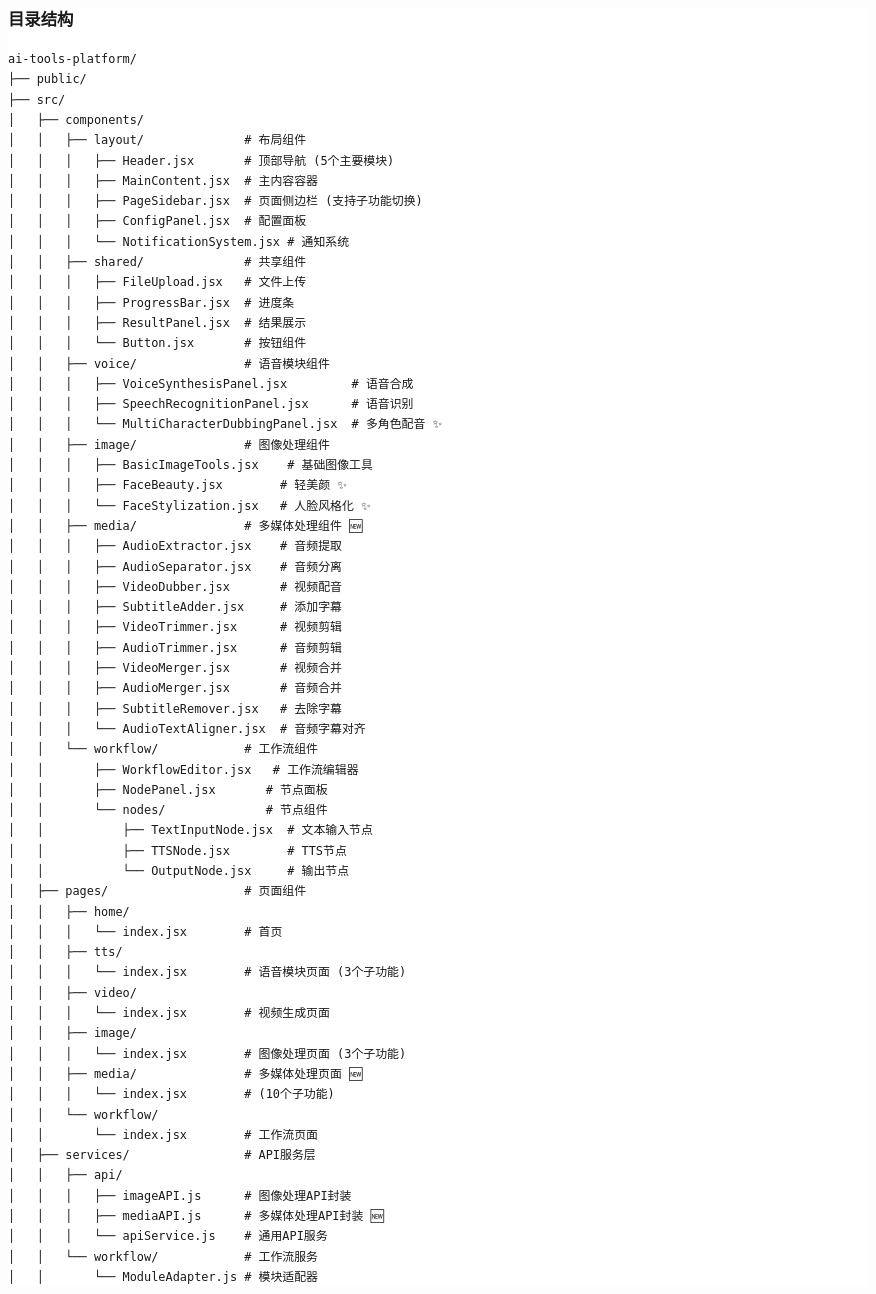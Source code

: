 ### 目录结构
```
ai-tools-platform/
├── public/
├── src/
│   ├── components/
│   │   ├── layout/              # 布局组件
│   │   │   ├── Header.jsx       # 顶部导航 (5个主要模块)
│   │   │   ├── MainContent.jsx  # 主内容容器
│   │   │   ├── PageSidebar.jsx  # 页面侧边栏 (支持子功能切换)
│   │   │   ├── ConfigPanel.jsx  # 配置面板
│   │   │   └── NotificationSystem.jsx # 通知系统
│   │   ├── shared/              # 共享组件
│   │   │   ├── FileUpload.jsx   # 文件上传
│   │   │   ├── ProgressBar.jsx  # 进度条
│   │   │   ├── ResultPanel.jsx  # 结果展示
│   │   │   └── Button.jsx       # 按钮组件
│   │   ├── voice/               # 语音模块组件
│   │   │   ├── VoiceSynthesisPanel.jsx         # 语音合成
│   │   │   ├── SpeechRecognitionPanel.jsx      # 语音识别
│   │   │   └── MultiCharacterDubbingPanel.jsx  # 多角色配音 ✨
│   │   ├── image/               # 图像处理组件
│   │   │   ├── BasicImageTools.jsx    # 基础图像工具
│   │   │   ├── FaceBeauty.jsx        # 轻美颜 ✨
│   │   │   └── FaceStylization.jsx   # 人脸风格化 ✨
│   │   ├── media/               # 多媒体处理组件 🆕
│   │   │   ├── AudioExtractor.jsx    # 音频提取
│   │   │   ├── AudioSeparator.jsx    # 音频分离
│   │   │   ├── VideoDubber.jsx       # 视频配音
│   │   │   ├── SubtitleAdder.jsx     # 添加字幕
│   │   │   ├── VideoTrimmer.jsx      # 视频剪辑
│   │   │   ├── AudioTrimmer.jsx      # 音频剪辑
│   │   │   ├── VideoMerger.jsx       # 视频合并
│   │   │   ├── AudioMerger.jsx       # 音频合并
│   │   │   ├── SubtitleRemover.jsx   # 去除字幕
│   │   │   └── AudioTextAligner.jsx  # 音频字幕对齐
│   │   └── workflow/            # 工作流组件
│   │       ├── WorkflowEditor.jsx   # 工作流编辑器
│   │       ├── NodePanel.jsx       # 节点面板
│   │       └── nodes/              # 节点组件
│   │           ├── TextInputNode.jsx  # 文本输入节点
│   │           ├── TTSNode.jsx        # TTS节点
│   │           └── OutputNode.jsx     # 输出节点
│   ├── pages/                   # 页面组件
│   │   ├── home/
│   │   │   └── index.jsx        # 首页
│   │   ├── tts/
│   │   │   └── index.jsx        # 语音模块页面 (3个子功能)
│   │   ├── video/
│   │   │   └── index.jsx        # 视频生成页面
│   │   ├── image/
│   │   │   └── index.jsx        # 图像处理页面 (3个子功能)
│   │   ├── media/               # 多媒体处理页面 🆕
│   │   │   └── index.jsx        # (10个子功能)
│   │   └── workflow/
│   │       └── index.jsx        # 工作流页面
│   ├── services/                # API服务层
│   │   ├── api/
│   │   │   ├── imageAPI.js      # 图像处理API封装
│   │   │   ├── mediaAPI.js      # 多媒体处理API封装 🆕
│   │   │   └── apiService.js    # 通用API服务
│   │   └── workflow/            # 工作流服务
│   │       └── ModuleAdapter.js # 模块适配器
```